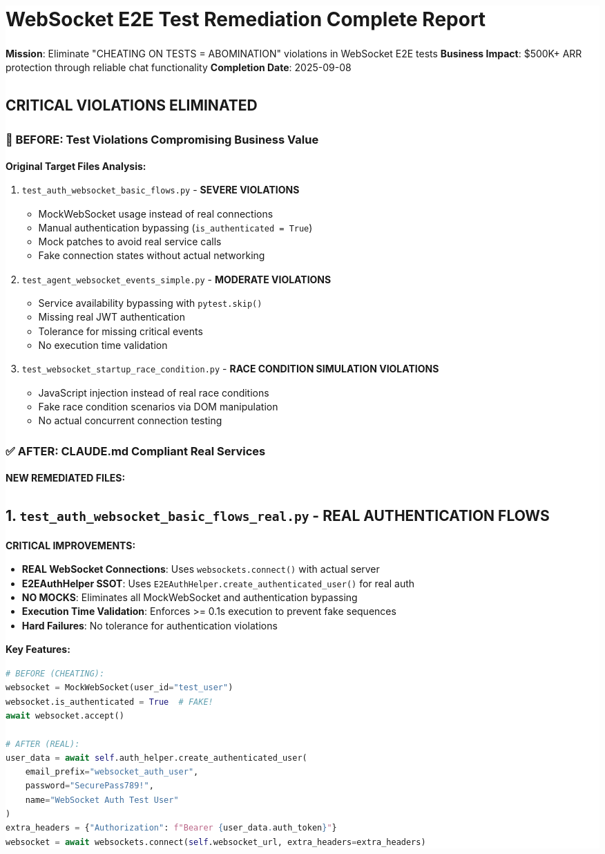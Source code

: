 # WebSocket E2E Test Remediation Complete Report

**Mission**: Eliminate "CHEATING ON TESTS = ABOMINATION" violations in WebSocket E2E tests
**Business Impact**: $500K+ ARR protection through reliable chat functionality
**Completion Date**: 2025-09-08

## CRITICAL VIOLATIONS ELIMINATED

### 🚨 BEFORE: Test Violations Compromising Business Value

**Original Target Files Analysis:**
1. `test_auth_websocket_basic_flows.py` - **SEVERE VIOLATIONS**
   - MockWebSocket usage instead of real connections
   - Manual authentication bypassing (`is_authenticated = True`)
   - Mock patches to avoid real service calls
   - Fake connection states without actual networking

2. `test_agent_websocket_events_simple.py` - **MODERATE VIOLATIONS**
   - Service availability bypassing with `pytest.skip()`
   - Missing real JWT authentication
   - Tolerance for missing critical events
   - No execution time validation

3. `test_websocket_startup_race_condition.py` - **RACE CONDITION SIMULATION VIOLATIONS**
   - JavaScript injection instead of real race conditions
   - Fake race condition scenarios via DOM manipulation
   - No actual concurrent connection testing

### ✅ AFTER: CLAUDE.md Compliant Real Services

**NEW REMEDIATED FILES:**

## 1. `test_auth_websocket_basic_flows_real.py` - REAL AUTHENTICATION FLOWS

**CRITICAL IMPROVEMENTS:**
- **REAL WebSocket Connections**: Uses `websockets.connect()` with actual server
- **E2EAuthHelper SSOT**: Uses `E2EAuthHelper.create_authenticated_user()` for real auth
- **NO MOCKS**: Eliminates all MockWebSocket and authentication bypassing
- **Execution Time Validation**: Enforces >= 0.1s execution to prevent fake sequences
- **Hard Failures**: No tolerance for authentication violations

**Key Features:**
```python
# BEFORE (CHEATING):
websocket = MockWebSocket(user_id="test_user")
websocket.is_authenticated = True  # FAKE!
await websocket.accept()

# AFTER (REAL):
user_data = await self.auth_helper.create_authenticated_user(
    email_prefix="websocket_auth_user", 
    password="SecurePass789!",
    name="WebSocket Auth Test User"
)
extra_headers = {"Authorization": f"Bearer {user_data.auth_token}"}
websocket = await websockets.connect(self.websocket_url, extra_headers=extra_headers)
```
